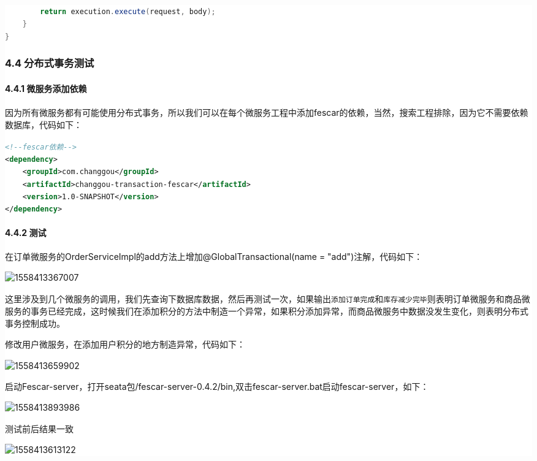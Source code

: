 ```java
        return execution.execute(request, body);
    }
}
```





### 4.4 分布式事务测试

#### 4.4.1 微服务添加依赖

因为所有微服务都有可能使用分布式事务，所以我们可以在每个微服务工程中添加fescar的依赖，当然，搜索工程排除，因为它不需要依赖数据库，代码如下：

```xml
<!--fescar依赖-->
<dependency>
    <groupId>com.changgou</groupId>
    <artifactId>changgou-transaction-fescar</artifactId>
    <version>1.0-SNAPSHOT</version>
</dependency>
```



#### 4.4.2 测试

在订单微服务的OrderServiceImpl的add方法上增加@GlobalTransactional(name = "add")注解，代码如下：

![1558413367007](images/1558413367007.png)

这里涉及到几个微服务的调用，我们先查询下数据库数据，然后再测试一次，如果输出`添加订单完成`和`库存减少完毕`则表明订单微服务和商品微服务的事务已经完成，这时候我们在添加积分的方法中制造一个异常，如果积分添加异常，而商品微服务中数据没发生变化，则表明分布式事务控制成功。

修改用户微服务，在添加用户积分的地方制造异常，代码如下：

![1558413659902](images/1558413659902.png)



启动Fescar-server，打开seata包/fescar-server-0.4.2/bin,双击fescar-server.bat启动fescar-server，如下：

![1558413893986](images/1558413893986.png)

测试前后结果一致

![1558413613122](images/1558413613122.png)